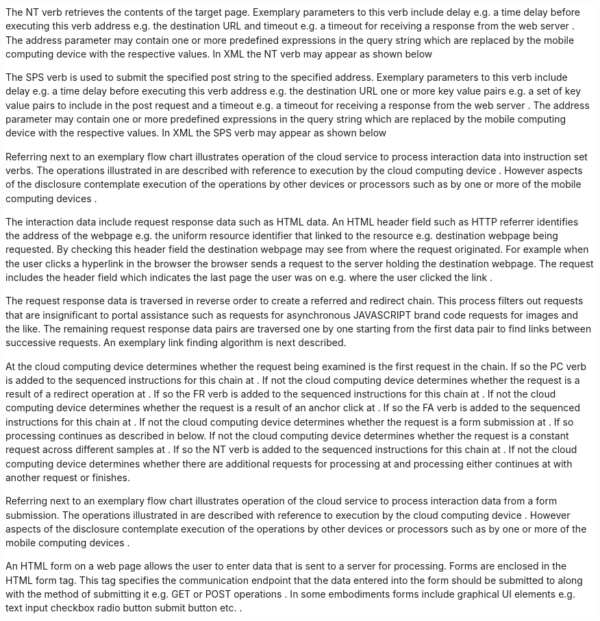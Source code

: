 The NT verb retrieves the contents of the target page. Exemplary parameters to this verb include delay e.g. a time delay before executing this verb address e.g. the destination URL and timeout e.g. a timeout for receiving a response from the web server . The address parameter may contain one or more predefined expressions in the query string which are replaced by the mobile computing device with the respective values. In XML the NT verb may appear as shown below 

The SPS verb is used to submit the specified post string to the specified address. Exemplary parameters to this verb include delay e.g. a time delay before executing this verb address e.g. the destination URL one or more key value pairs e.g. a set of key value pairs to include in the post request and a timeout e.g. a timeout for receiving a response from the web server . The address parameter may contain one or more predefined expressions in the query string which are replaced by the mobile computing device with the respective values. In XML the SPS verb may appear as shown below 

Referring next to an exemplary flow chart illustrates operation of the cloud service to process interaction data into instruction set verbs. The operations illustrated in are described with reference to execution by the cloud computing device . However aspects of the disclosure contemplate execution of the operations by other devices or processors such as by one or more of the mobile computing devices .

The interaction data include request response data such as HTML data. An HTML header field such as HTTP referrer identifies the address of the webpage e.g. the uniform resource identifier that linked to the resource e.g. destination webpage being requested. By checking this header field the destination webpage may see from where the request originated. For example when the user clicks a hyperlink in the browser the browser sends a request to the server holding the destination webpage. The request includes the header field which indicates the last page the user was on e.g. where the user clicked the link .

The request response data is traversed in reverse order to create a referred and redirect chain. This process filters out requests that are insignificant to portal assistance such as requests for asynchronous JAVASCRIPT brand code requests for images and the like. The remaining request response data pairs are traversed one by one starting from the first data pair to find links between successive requests. An exemplary link finding algorithm is next described.

At the cloud computing device determines whether the request being examined is the first request in the chain. If so the PC verb is added to the sequenced instructions for this chain at . If not the cloud computing device determines whether the request is a result of a redirect operation at . If so the FR verb is added to the sequenced instructions for this chain at . If not the cloud computing device determines whether the request is a result of an anchor click at . If so the FA verb is added to the sequenced instructions for this chain at . If not the cloud computing device determines whether the request is a form submission at . If so processing continues as described in below. If not the cloud computing device determines whether the request is a constant request across different samples at . If so the NT verb is added to the sequenced instructions for this chain at . If not the cloud computing device determines whether there are additional requests for processing at and processing either continues at with another request or finishes.

Referring next to an exemplary flow chart illustrates operation of the cloud service to process interaction data from a form submission. The operations illustrated in are described with reference to execution by the cloud computing device . However aspects of the disclosure contemplate execution of the operations by other devices or processors such as by one or more of the mobile computing devices .

An HTML form on a web page allows the user to enter data that is sent to a server for processing. Forms are enclosed in the HTML form tag. This tag specifies the communication endpoint that the data entered into the form should be submitted to along with the method of submitting it e.g. GET or POST operations . In some embodiments forms include graphical UI elements e.g. text input checkbox radio button submit button etc. .

